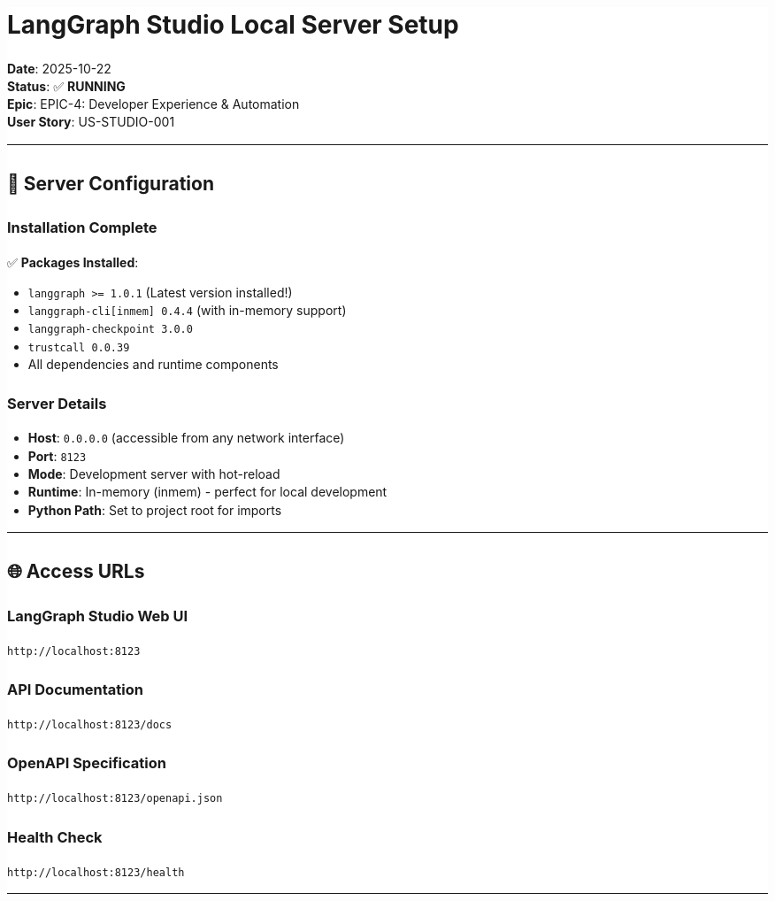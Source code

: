 # LangGraph Studio Local Server Setup

**Date**: 2025-10-22  
**Status**: ✅ **RUNNING**  
**Epic**: EPIC-4: Developer Experience & Automation  
**User Story**: US-STUDIO-001

---

## 🎯 Server Configuration

### **Installation Complete**

✅ **Packages Installed**:
- `langgraph >= 1.0.1` (Latest version installed!)
- `langgraph-cli[inmem] 0.4.4` (with in-memory support)
- `langgraph-checkpoint 3.0.0`
- `trustcall 0.0.39`
- All dependencies and runtime components

### **Server Details**

- **Host**: `0.0.0.0` (accessible from any network interface)
- **Port**: `8123`
- **Mode**: Development server with hot-reload
- **Runtime**: In-memory (inmem) - perfect for local development
- **Python Path**: Set to project root for imports

---

## 🌐 **Access URLs**

### **LangGraph Studio Web UI**
```
http://localhost:8123
```

### **API Documentation**
```
http://localhost:8123/docs
```

### **OpenAPI Specification**
```
http://localhost:8123/openapi.json
```

### **Health Check**
```
http://localhost:8123/health
```

---